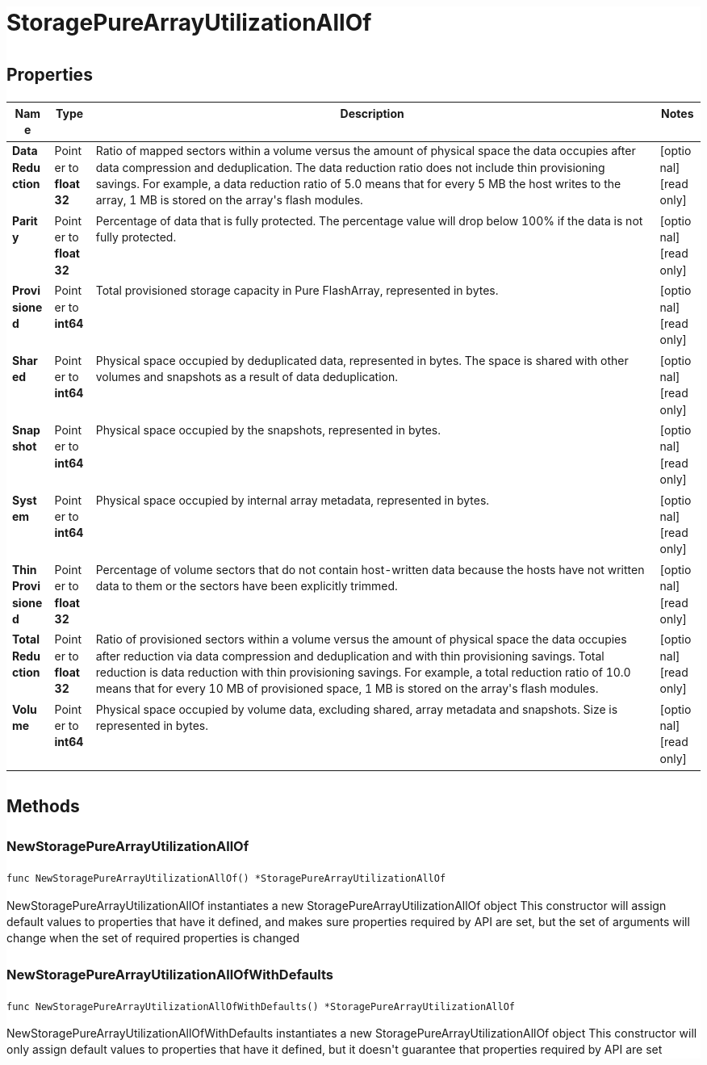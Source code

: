 # StoragePureArrayUtilizationAllOf

## Properties

Name | Type | Description | Notes
------------ | ------------- | ------------- | -------------
**DataReduction** | Pointer to **float32** | Ratio of mapped sectors within a volume versus the amount of physical space the data occupies after data compression and deduplication. The data reduction ratio does not include thin provisioning savings. For example, a data reduction ratio of 5.0 means that for every 5 MB the host writes to the array, 1 MB is stored on the array&#39;s flash modules. | [optional] [readonly] 
**Parity** | Pointer to **float32** | Percentage of data that is fully protected. The percentage value will drop below 100% if the data is not fully protected. | [optional] [readonly] 
**Provisioned** | Pointer to **int64** | Total provisioned storage capacity in Pure FlashArray, represented in bytes. | [optional] [readonly] 
**Shared** | Pointer to **int64** | Physical space occupied by deduplicated data, represented in bytes. The space is shared with other volumes and snapshots as a result of data deduplication. | [optional] [readonly] 
**Snapshot** | Pointer to **int64** | Physical space occupied by the snapshots, represented in bytes. | [optional] [readonly] 
**System** | Pointer to **int64** | Physical space occupied by internal array metadata, represented in bytes. | [optional] [readonly] 
**ThinProvisioned** | Pointer to **float32** | Percentage of volume sectors that do not contain host-written data because the hosts have not written data to them or the sectors have been explicitly trimmed. | [optional] [readonly] 
**TotalReduction** | Pointer to **float32** | Ratio of provisioned sectors within a volume versus the amount of physical space the data occupies after reduction via data compression and deduplication and with thin provisioning savings. Total reduction is data reduction with thin provisioning savings. For example, a total reduction ratio of 10.0 means that for every 10 MB of provisioned space, 1 MB is stored on the array&#39;s flash modules. | [optional] [readonly] 
**Volume** | Pointer to **int64** | Physical space occupied by volume data, excluding shared, array metadata and snapshots. Size is represented in bytes. | [optional] [readonly] 

## Methods

### NewStoragePureArrayUtilizationAllOf

`func NewStoragePureArrayUtilizationAllOf() *StoragePureArrayUtilizationAllOf`

NewStoragePureArrayUtilizationAllOf instantiates a new StoragePureArrayUtilizationAllOf object
This constructor will assign default values to properties that have it defined,
and makes sure properties required by API are set, but the set of arguments
will change when the set of required properties is changed

### NewStoragePureArrayUtilizationAllOfWithDefaults

`func NewStoragePureArrayUtilizationAllOfWithDefaults() *StoragePureArrayUtilizationAllOf`

NewStoragePureArrayUtilizationAllOfWithDefaults instantiates a new StoragePureArrayUtilizationAllOf object
This constructor will only assign default values to properties that have it defined,
but it doesn't guarantee that properties required by API are set
